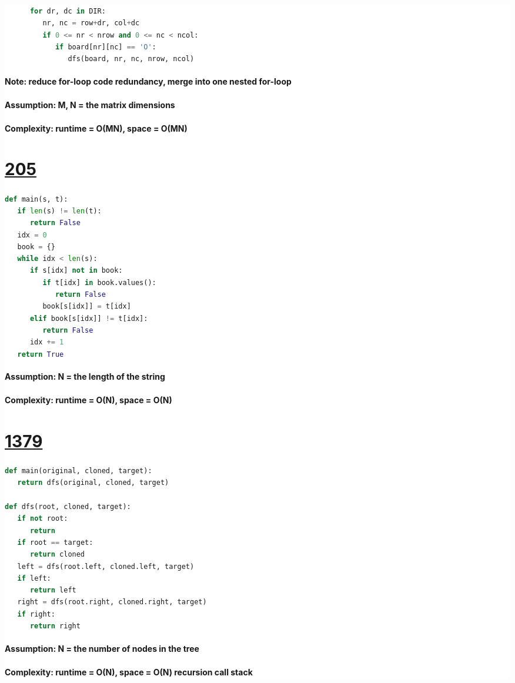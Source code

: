 ```python
      for dr, dc in DIR:
         nr, nc = row+dr, col+dc
         if 0 <= nr < nrow and 0 <= nc < ncol:
            if board[nr][nc] == 'O':
               dfs(board, nr, nc, nrow, ncol)
```
#### Note: reduce for-loop code redundancy, merge into one nested for-loop
#### Assumption: M, N = the matrix dimensions
#### Complexity: runtime = O(MN), space = O(MN)

# [205](https://leetcode.com/problems/isomorphic-strings/)
```python
def main(s, t):
   if len(s) != len(t):
      return False
   idx = 0
   book = {}
   while idx < len(s):
      if s[idx] not in book:
         if t[idx] in book.values():
            return False
         book[s[idx]] = t[idx]
      elif book[s[idx]] != t[idx]:
         return False
      idx += 1
   return True
```
#### Assumption: N = the length of the string
#### Complexity: runtime = O(N), space = O(N)

# [1379](https://leetcode.com/problems/find-a-corresponding-node-of-a-binary-tree-in-a-clone-of-that-tree/)
```python
def main(original, cloned, target):
   return dfs(original, cloned, target)

def dfs(root, cloned, target):
   if not root:
      return
   if root == target:
      return cloned
   left = dfs(root.left, cloned.left, target)
   if left:
      return left
   right = dfs(root.right, cloned.right, target)
   if right:
      return right
```
#### Assumption: N = the number of nodes in the tree
#### Complexity: runtime = O(N), space = O(N) recursion call stack
